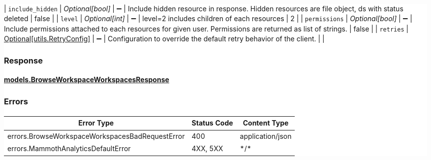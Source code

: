 | `include_hidden`                                                                                                                                                          | *Optional[bool]*                                                                                                                                                          | :heavy_minus_sign:                                                                                                                                                        | Include hidden resource in response. Hidden resources are file object, ds with status deleted                                                                             | false                                                                                                                                                                     |
| `level`                                                                                                                                                                   | *Optional[int]*                                                                                                                                                           | :heavy_minus_sign:                                                                                                                                                        | level=2 includes children of each resources                                                                                                                               | 2                                                                                                                                                                         |
| `permissions`                                                                                                                                                             | *Optional[bool]*                                                                                                                                                          | :heavy_minus_sign:                                                                                                                                                        | Include permissions attached to each resources for given user. Permissions are returned as list of strings.                                                               | false                                                                                                                                                                     |
| `retries`                                                                                                                                                                 | [Optional[utils.RetryConfig]](../../models/utils/retryconfig.md)                                                                                                          | :heavy_minus_sign:                                                                                                                                                        | Configuration to override the default retry behavior of the client.                                                                                                       |                                                                                                                                                                           |

### Response

**[models.BrowseWorkspaceWorkspacesResponse](../../models/browseworkspaceworkspacesresponse.md)**

### Errors

| Error Type                                      | Status Code                                     | Content Type                                    |
| ----------------------------------------------- | ----------------------------------------------- | ----------------------------------------------- |
| errors.BrowseWorkspaceWorkspacesBadRequestError | 400                                             | application/json                                |
| errors.MammothAnalyticsDefaultError             | 4XX, 5XX                                        | \*/\*                                           |